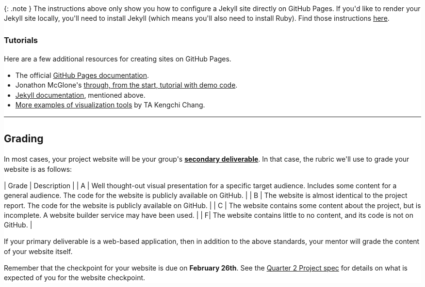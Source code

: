 {: .note }
The instructions above only show you how to configure a Jekyll site directly on GitHub Pages. If you'd like to render your Jekyll site locally, you'll need to install Jekyll (which means you'll also need to install Ruby). Find those instructions [here](/).

### Tutorials

Here are a few additional resources for creating sites on GitHub Pages.

- The official [GitHub Pages documentation](https://docs.github.com/en/pages).
- Jonathon McGlone's [through, from the start, tutorial with demo code](https://jmcglone.com/guides/github-pages/).
- [Jekyll documentation](https://jekyllrb.com/docs), mentioned above.
- [More examples of visualization tools](https://hackmd.io/2CEWS9T3Qxyk4DNPUBpn3w) by TA Kengchi Chang.

---

## Grading

In most cases, your project website will be your group's [**secondary deliverable**](../../../../syllabus#assignments-and-grades). In that case, the rubric we'll use to grade your website is as follows:

| Grade | Description |
| A | Well thought-out visual presentation for a specific target audience. Includes some content for a general audience. The code for the website is publicly available on GitHub. |
| B | The website is almost identical to the project report. The code for the website is publicly available on GitHub. |
| C | The website contains some content about the project, but is incomplete. A website builder service may have been used. |
| F| The website contains little to no content, and its code is not on GitHub. |

If your primary deliverable is a web-based application, then in addition to the above standards, your mentor will grade the content of your website itself.

Remember that the checkpoint for your website is due on **February 26th**. See the [Quarter 2 Project spec](../../../../assignments/projects/q2#website) for details on what is expected of you for the website checkpoint.